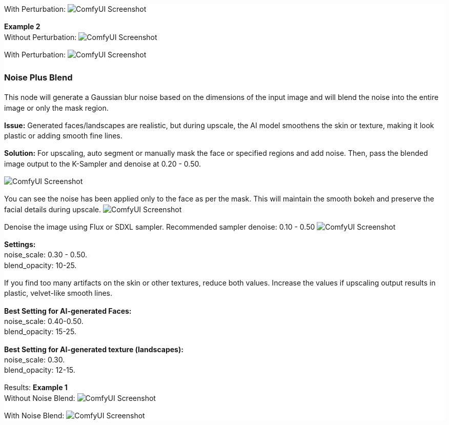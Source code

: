 With Perturbation:
![ComfyUI Screenshot](https://gseth.com/images/results_p_1.png)

**Example 2**<br>
Without Perturbation:
![ComfyUI Screenshot](https://gseth.com/images/results_h_2.png)

With Perturbation:
![ComfyUI Screenshot](https://gseth.com/images/results_p_2.png)

### Noise Plus Blend
This node will generate a Gaussian blur noise based on the dimensions of the input image and will blend the noise into the entire image or only the mask region.

**Issue:** Generated faces/landscapes are realistic, but during upscale, the AI model smoothens the skin or texture, making it look plastic or adding smooth fine lines.

**Solution:** For upscaling, auto segment or manually mask the face or specified regions and add noise. Then, pass the blended image output to the K-Sampler and denoise at 0.20 - 0.50.

![ComfyUI Screenshot](https://gseth.com/images/SNAG-4241.png)

You can see the noise has been applied only to the face as per the mask. This will maintain the smooth bokeh and preserve the facial details during upscale.
![ComfyUI Screenshot](https://gseth.com/images/SNAG-4242.png)

Denoise the image using Flux or SDXL sampler. Recommended sampler denoise: 0.10 - 0.50
![ComfyUI Screenshot](https://gseth.com/images/SNAG-4243.png)

**Settings:**<br>
noise_scale: 0.30 - 0.50.<br>
blend_opacity: 10-25.

If you find too many artifacts on the skin or other textures, reduce both values. Increase the values if upscaling output results in plastic, velvet-like smooth lines.

**Best Setting for AI-generated Faces:**<br>
noise_scale: 0.40-0.50.<br>
blend_opacity: 15-25.

**Best Setting for AI-generated texture (landscapes):**<br>
noise_scale: 0.30.<br>
blend_opacity: 12-15.

Results:
**Example 1**<br>
Without Noise Blend:
![ComfyUI Screenshot](https://gseth.com/images/without_noise_blend_1.png)

With Noise Blend:
![ComfyUI Screenshot](https://gseth.com/images/with_noise_blend_1.png)
